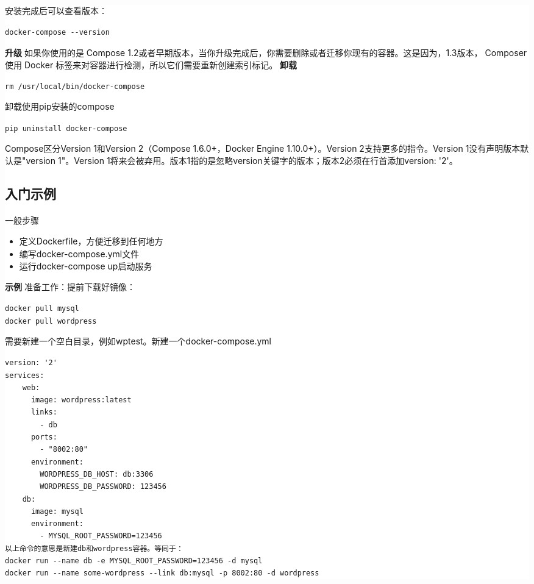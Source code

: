 安装完成后可以查看版本：

```
docker-compose --version
```

**升级**
如果你使用的是 Compose 1.2或者早期版本，当你升级完成后，你需要删除或者迁移你现有的容器。这是因为，1.3版本， Composer 使用 Docker 标签来对容器进行检测，所以它们需要重新创建索引标记。
**卸载**

```
rm /usr/local/bin/docker-compose
```

卸载使用pip安装的compose

```
pip uninstall docker-compose
```

Compose区分Version 1和Version 2（Compose 1.6.0+，Docker Engine 1.10.0+）。Version 2支持更多的指令。Version 1没有声明版本默认是"version 1"。Version 1将来会被弃用。版本1指的是忽略version关键字的版本；版本2必须在行首添加version: '2'。

## 入门示例

一般步骤

- 定义Dockerfile，方便迁移到任何地方
- 编写docker-compose.yml文件
- 运行docker-compose up启动服务

**示例**
准备工作：提前下载好镜像：

```
docker pull mysql
docker pull wordpress
```

需要新建一个空白目录，例如wptest。新建一个docker-compose.yml

```
version: '2'
services:
    web: 
      image: wordpress:latest 
      links: 
        - db
      ports: 
        - "8002:80"
      environment:
        WORDPRESS_DB_HOST: db:3306
        WORDPRESS_DB_PASSWORD: 123456
    db: 
      image: mysql 
      environment: 
        - MYSQL_ROOT_PASSWORD=123456
以上命令的意思是新建db和wordpress容器。等同于：
docker run --name db -e MYSQL_ROOT_PASSWORD=123456 -d mysql
docker run --name some-wordpress --link db:mysql -p 8002:80 -d wordpress
```
